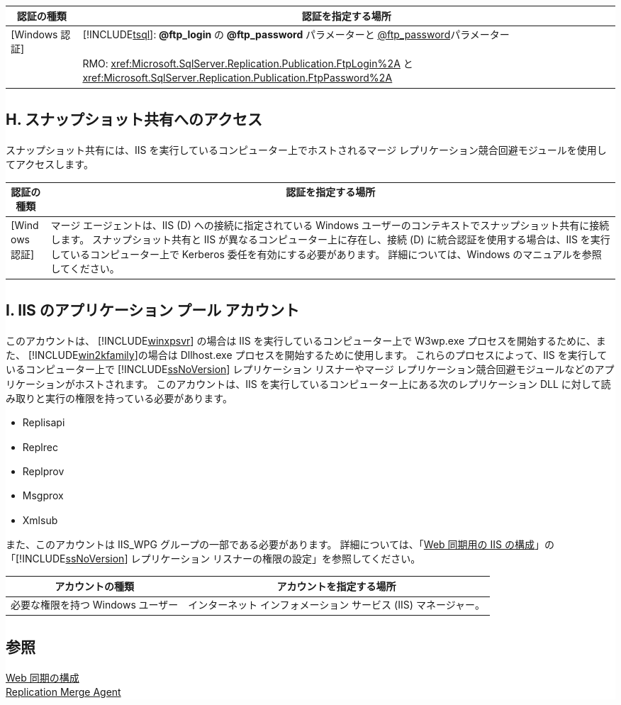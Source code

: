 |認証の種類|認証を指定する場所|  
|----------------------------|-------------------------------------------|  
|[Windows 認証]|[!INCLUDE[tsql](../../../includes/tsql-md.md)]: **@ftp_login** の **@ftp_password** パラメーターと [@ftp_password](../../../relational-databases/system-stored-procedures/sp-addmergepublication-transact-sql.md)パラメーター<br /><br /> RMO: <xref:Microsoft.SqlServer.Replication.Publication.FtpLogin%2A> と <xref:Microsoft.SqlServer.Replication.Publication.FtpPassword%2A>|  
  
## <a name="h-access-to-the-snapshot-share"></a>H. スナップショット共有へのアクセス  
 スナップショット共有には、IIS を実行しているコンピューター上でホストされるマージ レプリケーション競合回避モジュールを使用してアクセスします。  
  
|認証の種類|認証を指定する場所|  
|----------------------------|-------------------------------------------|  
|[Windows 認証]|マージ エージェントは、IIS (D) への接続に指定されている Windows ユーザーのコンテキストでスナップショット共有に接続します。 スナップショット共有と IIS が異なるコンピューター上に存在し、接続 (D) に統合認証を使用する場合は、IIS を実行しているコンピューター上で Kerberos 委任を有効にする必要があります。 詳細については、Windows のマニュアルを参照してください。|  
  
## <a name="i-application-pool-account-for-iis"></a>I. IIS のアプリケーション プール アカウント  
 このアカウントは、 [!INCLUDE[winxpsvr](../../../includes/winxpsvr-md.md)] の場合は IIS を実行しているコンピューター上で W3wp.exe プロセスを開始するために、また、 [!INCLUDE[win2kfamily](../../../includes/win2kfamily-md.md)]の場合は Dllhost.exe プロセスを開始するために使用します。 これらのプロセスによって、IIS を実行しているコンピューター上で [!INCLUDE[ssNoVersion](../../../includes/ssnoversion-md.md)] レプリケーション リスナーやマージ レプリケーション競合回避モジュールなどのアプリケーションがホストされます。 このアカウントは、IIS を実行しているコンピューター上にある次のレプリケーション DLL に対して読み取りと実行の権限を持っている必要があります。  
  
-   Replisapi  
  
-   Replrec  
  
-   Replprov  
  
-   Msgprox  
  
-   Xmlsub  
  
 また、このアカウントは IIS_WPG グループの一部である必要があります。 詳細については、「[Web 同期用の IIS の構成](../../../relational-databases/replication/configure-iis-for-web-synchronization.md)」の「[!INCLUDE[ssNoVersion](../../../includes/ssnoversion-md.md)] レプリケーション リスナーの権限の設定」を参照してください。  
  
|アカウントの種類|アカウントを指定する場所|  
|---------------------|------------------------------------|  
|必要な権限を持つ Windows ユーザー|インターネット インフォメーション サービス (IIS) マネージャー。 |  
  
## <a name="see-also"></a>参照  
 [Web 同期の構成](../../../relational-databases/replication/configure-web-synchronization.md)   
 [Replication Merge Agent](../../../relational-databases/replication/agents/replication-merge-agent.md)  
  
  
